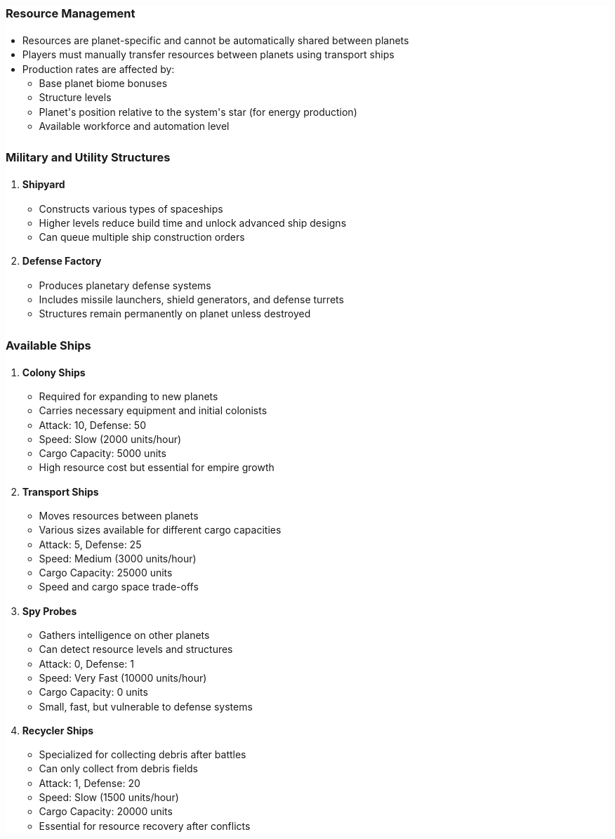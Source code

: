 ### Resource Management

- Resources are planet-specific and cannot be automatically shared between planets
- Players must manually transfer resources between planets using transport ships
- Production rates are affected by:
  - Base planet biome bonuses
  - Structure levels
  - Planet's position relative to the system's star (for energy production)
  - Available workforce and automation level

### Military and Utility Structures

1. **Shipyard**
   - Constructs various types of spaceships
   - Higher levels reduce build time and unlock advanced ship designs
   - Can queue multiple ship construction orders

2. **Defense Factory**
   - Produces planetary defense systems
   - Includes missile launchers, shield generators, and defense turrets
   - Structures remain permanently on planet unless destroyed
### Available Ships

1. **Colony Ships**
   - Required for expanding to new planets
   - Carries necessary equipment and initial colonists
   - Attack: 10, Defense: 50
   - Speed: Slow (2000 units/hour)
   - Cargo Capacity: 5000 units
   - High resource cost but essential for empire growth

2. **Transport Ships**
   - Moves resources between planets
   - Various sizes available for different cargo capacities
   - Attack: 5, Defense: 25
   - Speed: Medium (3000 units/hour)
   - Cargo Capacity: 25000 units
   - Speed and cargo space trade-offs

3. **Spy Probes**
   - Gathers intelligence on other planets
   - Can detect resource levels and structures
   - Attack: 0, Defense: 1
   - Speed: Very Fast (10000 units/hour)
   - Cargo Capacity: 0 units
   - Small, fast, but vulnerable to defense systems

4. **Recycler Ships**
   - Specialized for collecting debris after battles
   - Can only collect from debris fields
   - Attack: 1, Defense: 20
   - Speed: Slow (1500 units/hour)
   - Cargo Capacity: 20000 units
   - Essential for resource recovery after conflicts
